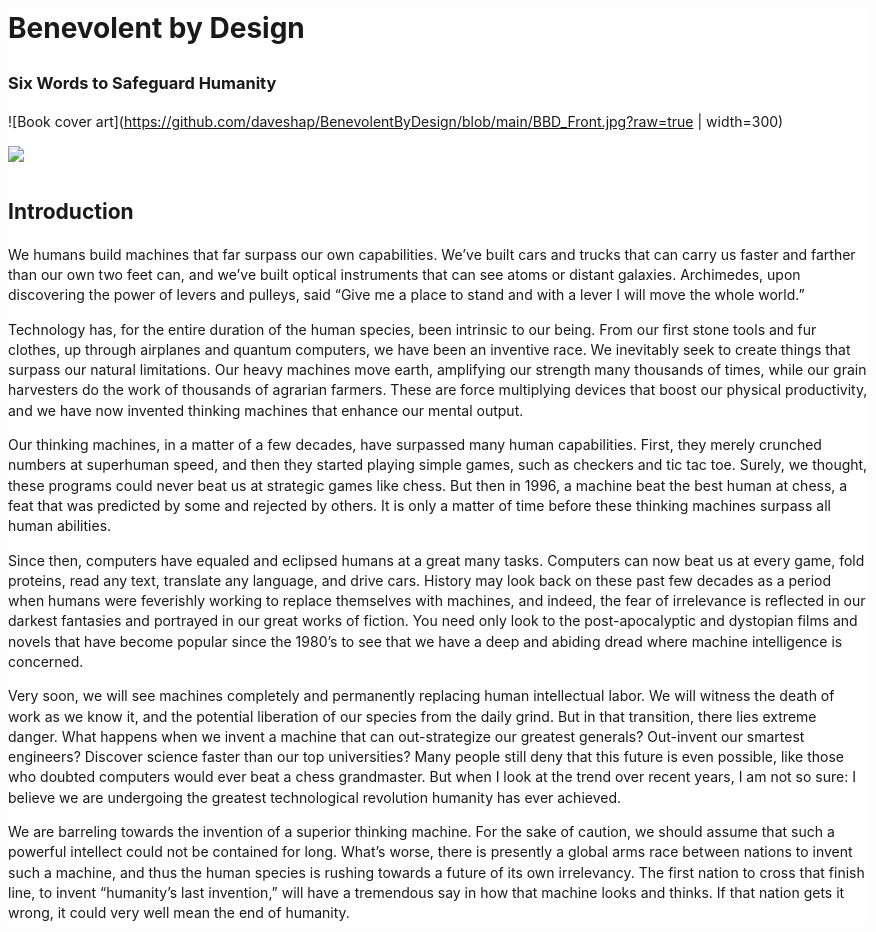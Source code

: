 # Benevolent by Design

### Six Words to Safeguard Humanity

![Book cover art](https://github.com/daveshap/BenevolentByDesign/blob/main/BBD_Front.jpg?raw=true | width=300)

<img src="https://github.com/daveshap/BenevolentByDesign/blob/main/BBD_Front.jpg?raw=true" width="300">

## Introduction

We humans build machines that far surpass our own capabilities. We’ve built cars and trucks that can carry us faster and farther than our own two feet can, and we’ve built optical instruments that can see atoms or distant galaxies. Archimedes, upon discovering the power of levers and pulleys, said “Give me a place to stand and with a lever I will move the whole world.”

Technology has, for the entire duration of the human species, been intrinsic to our being. From our first stone tools and fur clothes, up through airplanes and quantum computers, we have been an inventive race. We inevitably seek to create things that surpass our natural limitations. Our heavy machines move earth, amplifying our strength many thousands of times, while our grain harvesters do the work of thousands of agrarian farmers. These are force multiplying devices that boost our physical productivity, and we have now invented thinking machines that enhance our mental output.

Our thinking machines, in a matter of a few decades, have surpassed many human capabilities. First, they merely crunched numbers at superhuman speed, and then they started playing simple games, such as checkers and tic tac toe. Surely, we thought, these programs could never beat us at strategic games like chess. But then in 1996, a machine beat the best human at chess, a feat that was predicted by some and rejected by others. It is only a matter of time before these thinking machines surpass all human abilities.

Since then, computers have equaled and eclipsed humans at a great many tasks. Computers can now beat us at every game, fold proteins, read any text, translate any language, and drive cars. History may look back on these past few decades as a period when humans were feverishly working to replace themselves with machines, and indeed, the fear of irrelevance is reflected in our darkest fantasies and portrayed in our great works of fiction. You need only look to the post-apocalyptic and dystopian films and novels that have become popular since the 1980’s to see that we have a deep and abiding dread where machine intelligence is concerned.

Very soon, we will see machines completely and permanently replacing human intellectual labor. We will witness the death of work as we know it, and the potential liberation of our species from the daily grind. But in that transition, there lies extreme danger. What happens when we invent a machine that can out-strategize our greatest generals? Out-invent our smartest engineers? Discover science faster than our top universities? Many people still deny that this future is even possible, like those who doubted computers would ever beat a chess grandmaster. But when I look at the trend over recent years, I am not so sure: I believe we are undergoing the greatest technological revolution humanity has ever achieved. 

We are barreling towards the invention of a superior thinking machine. For the sake of caution, we should assume that such a powerful intellect could not be contained for long. What’s worse, there is presently a global arms race between nations to invent such a machine, and thus the human species is rushing towards a future of its own irrelevancy. The first nation to cross that finish line, to invent “humanity’s last invention,” will have a tremendous say in how that machine looks and thinks. If that nation gets it wrong, it could very well mean the end of humanity. 
